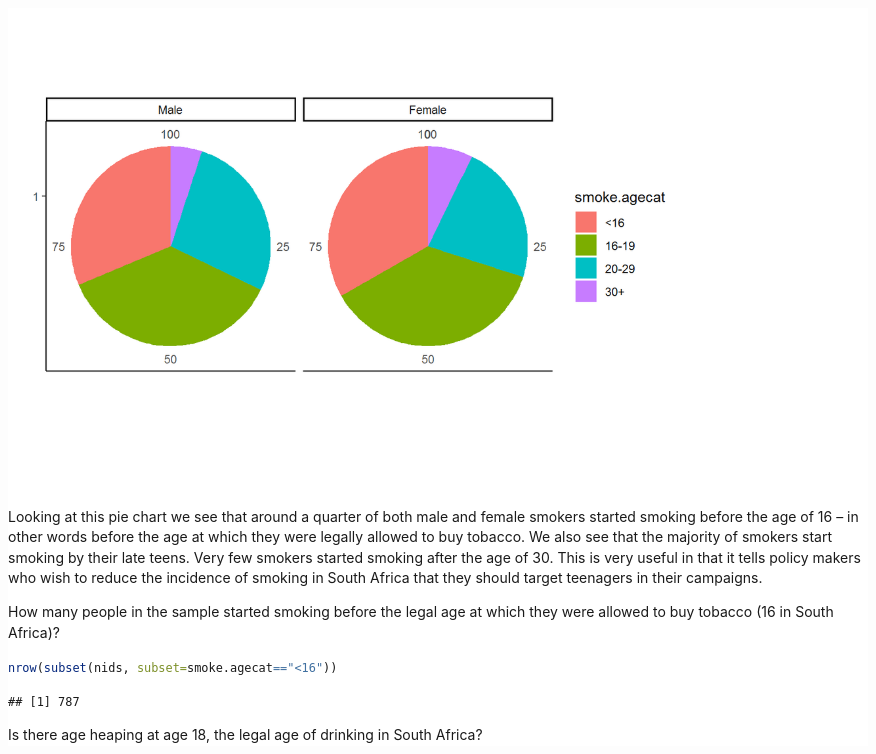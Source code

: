 <img src="04-understand_graphs_files/figure-html/unnamed-chunk-30-1.png" width="672" />


Looking at this pie chart we see that around a quarter of both male and female smokers started smoking before the age of 16 – in other words before the age at which they were legally allowed to buy tobacco. We also see that the majority of smokers start smoking by their late teens. Very few smokers started smoking after the age of 30. This is very useful in that it tells policy makers who wish to reduce the incidence of smoking in South Africa that they should target teenagers in their campaigns.

How many people in the sample started smoking before the legal age at which they were allowed to buy tobacco (16 in South Africa)?


```r
nrow(subset(nids, subset=smoke.agecat=="<16"))
```

```
## [1] 787
```

Is there age heaping at age 18, the legal age of drinking in South Africa?
